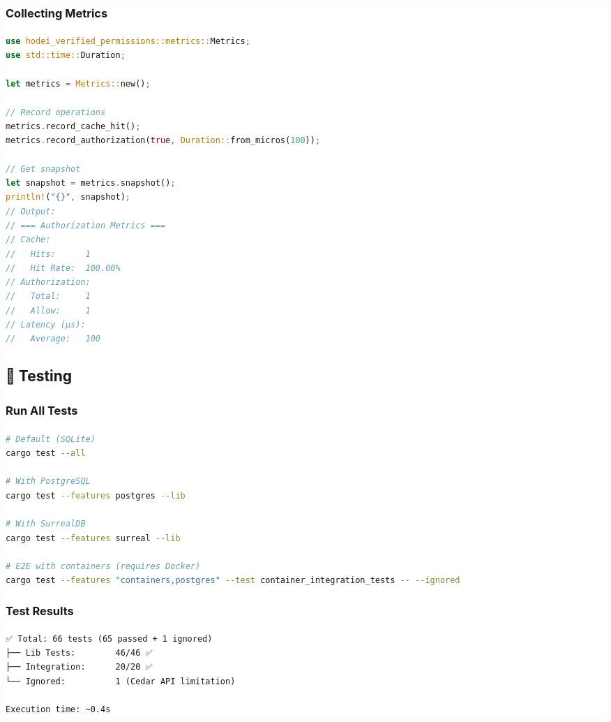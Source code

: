 ### Collecting Metrics

```rust
use hodei_verified_permissions::metrics::Metrics;
use std::time::Duration;

let metrics = Metrics::new();

// Record operations
metrics.record_cache_hit();
metrics.record_authorization(true, Duration::from_micros(100));

// Get snapshot
let snapshot = metrics.snapshot();
println!("{}", snapshot);
// Output:
// === Authorization Metrics ===
// Cache:
//   Hits:      1
//   Hit Rate:  100.00%
// Authorization:
//   Total:     1
//   Allow:     1
// Latency (μs):
//   Average:   100
```

## 🧪 Testing

### Run All Tests

```bash
# Default (SQLite)
cargo test --all

# With PostgreSQL
cargo test --features postgres --lib

# With SurrealDB
cargo test --features surreal --lib

# E2E with containers (requires Docker)
cargo test --features "containers,postgres" --test container_integration_tests -- --ignored
```

### Test Results

```
✅ Total: 66 tests (65 passed + 1 ignored)
├── Lib Tests:        46/46 ✅
├── Integration:      20/20 ✅
└── Ignored:          1 (Cedar API limitation)

Execution time: ~0.4s
```
